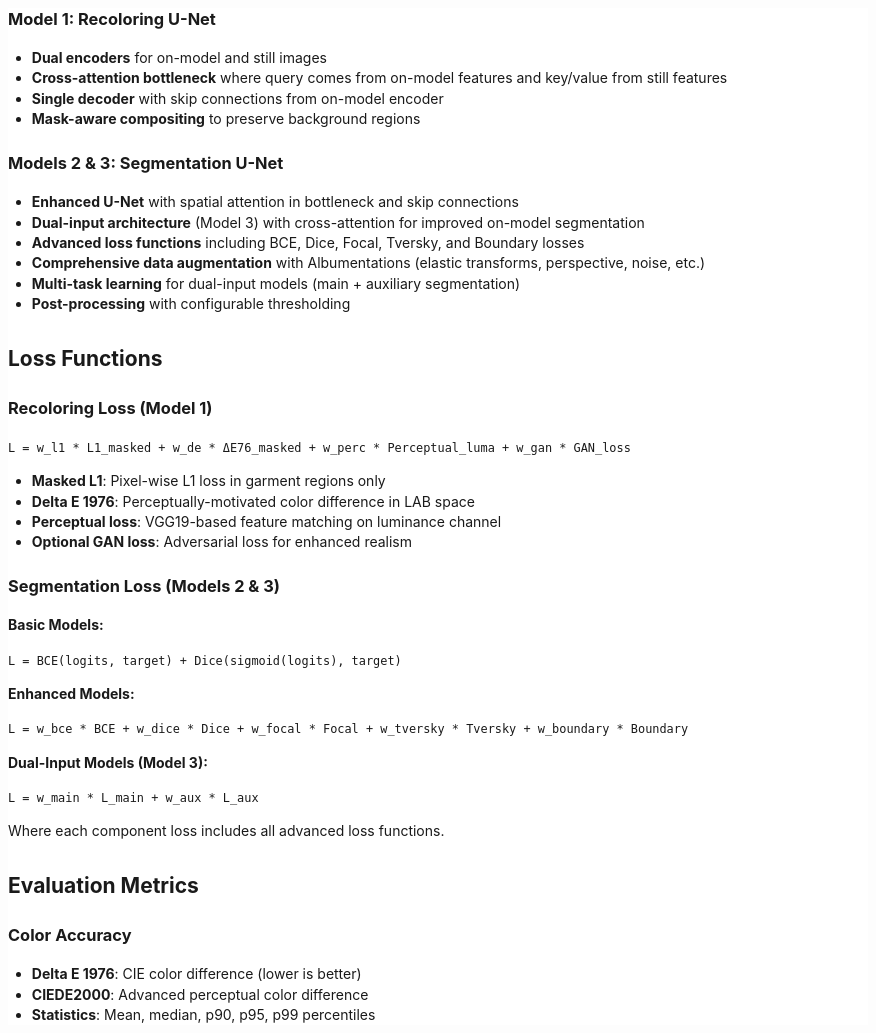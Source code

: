 ### Model 1: Recoloring U-Net

- **Dual encoders** for on-model and still images
- **Cross-attention bottleneck** where query comes from on-model features and key/value from still features
- **Single decoder** with skip connections from on-model encoder
- **Mask-aware compositing** to preserve background regions

### Models 2 & 3: Segmentation U-Net

- **Enhanced U-Net** with spatial attention in bottleneck and skip connections
- **Dual-input architecture** (Model 3) with cross-attention for improved on-model segmentation
- **Advanced loss functions** including BCE, Dice, Focal, Tversky, and Boundary losses
- **Comprehensive data augmentation** with Albumentations (elastic transforms, perspective, noise, etc.)
- **Multi-task learning** for dual-input models (main + auxiliary segmentation)
- **Post-processing** with configurable thresholding

## Loss Functions

### Recoloring Loss (Model 1)

```
L = w_l1 * L1_masked + w_de * ΔE76_masked + w_perc * Perceptual_luma + w_gan * GAN_loss
```

- **Masked L1**: Pixel-wise L1 loss in garment regions only
- **Delta E 1976**: Perceptually-motivated color difference in LAB space
- **Perceptual loss**: VGG19-based feature matching on luminance channel
- **Optional GAN loss**: Adversarial loss for enhanced realism

### Segmentation Loss (Models 2 & 3)

**Basic Models:**
```
L = BCE(logits, target) + Dice(sigmoid(logits), target)
```

**Enhanced Models:**
```
L = w_bce * BCE + w_dice * Dice + w_focal * Focal + w_tversky * Tversky + w_boundary * Boundary
```

**Dual-Input Models (Model 3):**
```
L = w_main * L_main + w_aux * L_aux
```
Where each component loss includes all advanced loss functions.

## Evaluation Metrics

### Color Accuracy
- **Delta E 1976**: CIE color difference (lower is better)
- **CIEDE2000**: Advanced perceptual color difference
- **Statistics**: Mean, median, p90, p95, p99 percentiles
